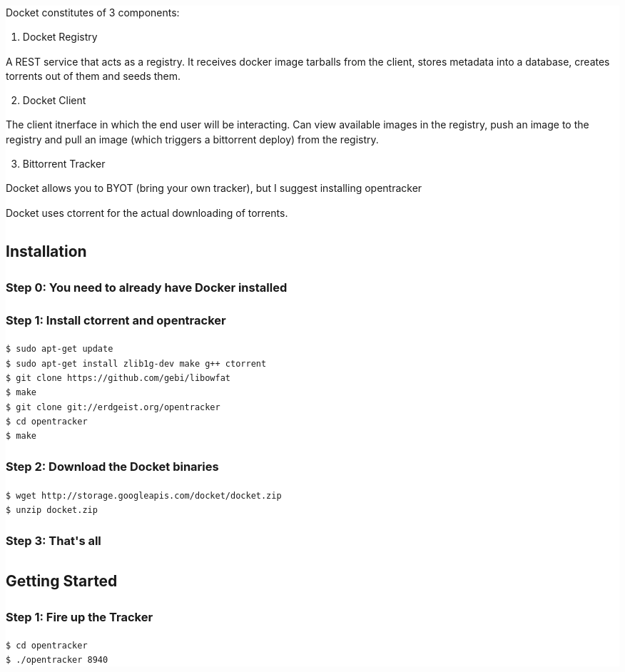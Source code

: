 Docket constitutes of 3 components:

1. Docket Registry

A REST service that acts as a registry. It receives docker image tarballs from the client, stores metadata into a database,
creates torrents out of them and seeds them.

2. Docket Client

The client itnerface in which the end user will be interacting. Can view available images in the registry, push an image to the registry and pull an image (which triggers a bittorrent deploy) from the registry.

3. Bittorrent Tracker

Docket allows you to BYOT (bring your own tracker), but I suggest installing opentracker

Docket uses ctorrent for the actual downloading of torrents.

## Installation

### Step 0: You need to already have Docker installed

### Step 1: Install ctorrent and opentracker

```bash
$ sudo apt-get update
$ sudo apt-get install zlib1g-dev make g++ ctorrent
$ git clone https://github.com/gebi/libowfat
$ make
$ git clone git://erdgeist.org/opentracker
$ cd opentracker
$ make
```

### Step 2: Download the Docket binaries

```bash
$ wget http://storage.googleapis.com/docket/docket.zip
$ unzip docket.zip
```

### Step 3: That's all


## Getting Started

### Step 1: Fire up the Tracker

```bash
$ cd opentracker
$ ./opentracker 8940
```
